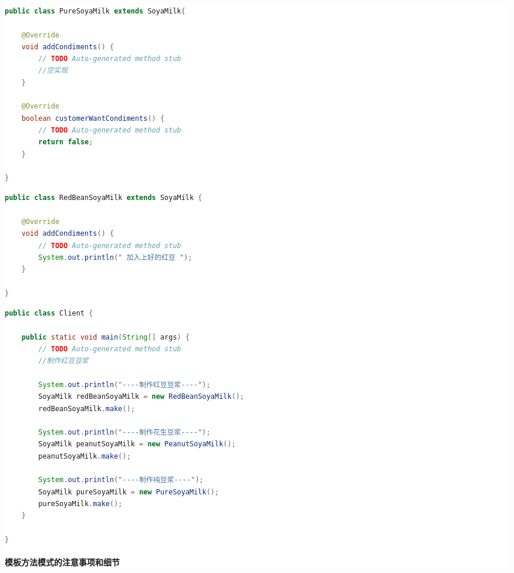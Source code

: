 ```java
public class PureSoyaMilk extends SoyaMilk{

	@Override
	void addCondiments() {
		// TODO Auto-generated method stub
		//空实现
	}
	
	@Override
	boolean customerWantCondiments() {
		// TODO Auto-generated method stub
		return false;
	}
 
}
```

```java
public class RedBeanSoyaMilk extends SoyaMilk {

	@Override
	void addCondiments() {
		// TODO Auto-generated method stub
		System.out.println(" 加入上好的红豆 ");
	}

}
```

```java
public class Client {

	public static void main(String[] args) {
		// TODO Auto-generated method stub
		//制作红豆豆浆
		
		System.out.println("----制作红豆豆浆----");
		SoyaMilk redBeanSoyaMilk = new RedBeanSoyaMilk();
		redBeanSoyaMilk.make();
		
		System.out.println("----制作花生豆浆----");
		SoyaMilk peanutSoyaMilk = new PeanutSoyaMilk();
		peanutSoyaMilk.make();
		
		System.out.println("----制作纯豆浆----");
		SoyaMilk pureSoyaMilk = new PureSoyaMilk();
		pureSoyaMilk.make();
	}

}
```

#### 模板方法模式的注意事项和细节
